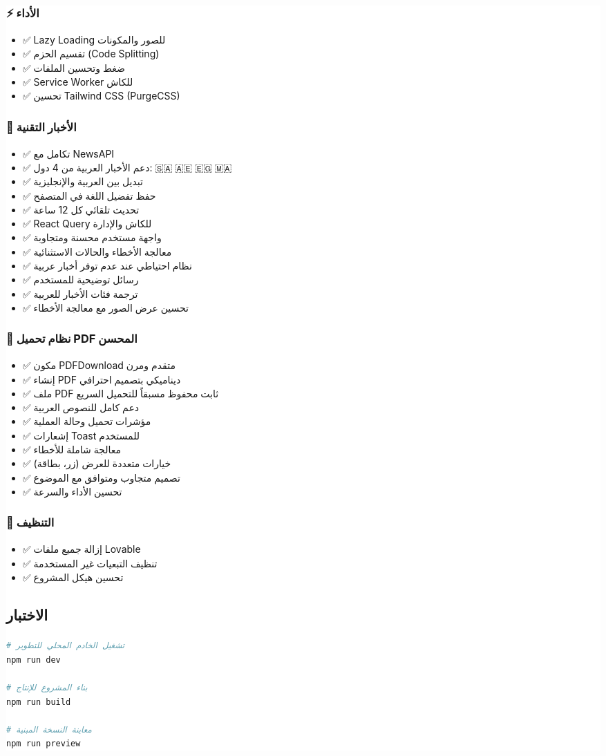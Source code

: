 ### ⚡ الأداء
- ✅ Lazy Loading للصور والمكونات
- ✅ تقسيم الحزم (Code Splitting)
- ✅ ضغط وتحسين الملفات
- ✅ Service Worker للكاش
- ✅ تحسين Tailwind CSS (PurgeCSS)

### 📰 الأخبار التقنية
- ✅ تكامل مع NewsAPI
- ✅ دعم الأخبار العربية من 4 دول: 🇸🇦 🇦🇪 🇪🇬 🇲🇦
- ✅ تبديل بين العربية والإنجليزية
- ✅ حفظ تفضيل اللغة في المتصفح
- ✅ تحديث تلقائي كل 12 ساعة
- ✅ React Query للكاش والإدارة
- ✅ واجهة مستخدم محسنة ومتجاوبة
- ✅ معالجة الأخطاء والحالات الاستثنائية
- ✅ نظام احتياطي عند عدم توفر أخبار عربية
- ✅ رسائل توضيحية للمستخدم
- ✅ ترجمة فئات الأخبار للعربية
- ✅ تحسين عرض الصور مع معالجة الأخطاء

### 📄 نظام تحميل PDF المحسن
- ✅ مكون PDFDownload متقدم ومرن
- ✅ إنشاء PDF ديناميكي بتصميم احترافي
- ✅ ملف PDF ثابت محفوظ مسبقاً للتحميل السريع
- ✅ دعم كامل للنصوص العربية
- ✅ مؤشرات تحميل وحالة العملية
- ✅ إشعارات Toast للمستخدم
- ✅ معالجة شاملة للأخطاء
- ✅ خيارات متعددة للعرض (زر، بطاقة)
- ✅ تصميم متجاوب ومتوافق مع الموضوع
- ✅ تحسين الأداء والسرعة

### 🧹 التنظيف
- ✅ إزالة جميع ملفات Lovable
- ✅ تنظيف التبعيات غير المستخدمة
- ✅ تحسين هيكل المشروع

## الاختبار

```sh
# تشغيل الخادم المحلي للتطوير
npm run dev

# بناء المشروع للإنتاج
npm run build

# معاينة النسخة المبنية
npm run preview
```
